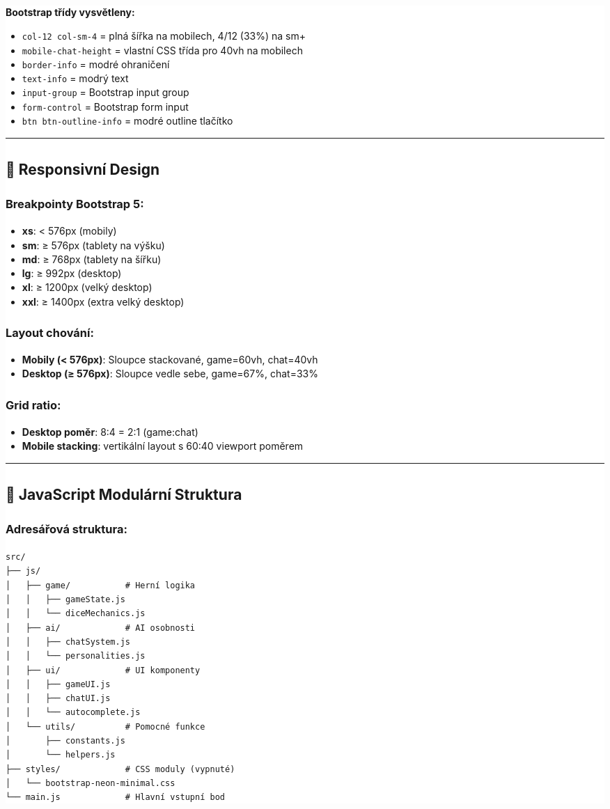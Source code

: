 ```html
```

**Bootstrap třídy vysvětleny:**
- `col-12 col-sm-4` = plná šířka na mobilech, 4/12 (33%) na sm+
- `mobile-chat-height` = vlastní CSS třída pro 40vh na mobilech
- `border-info` = modré ohraničení
- `text-info` = modrý text
- `input-group` = Bootstrap input group
- `form-control` = Bootstrap form input
- `btn btn-outline-info` = modré outline tlačítko

---

## 📱 Responsivní Design

### Breakpointy Bootstrap 5:
- **xs**: < 576px (mobily)
- **sm**: ≥ 576px (tablety na výšku)
- **md**: ≥ 768px (tablety na šířku)
- **lg**: ≥ 992px (desktop)
- **xl**: ≥ 1200px (velký desktop)
- **xxl**: ≥ 1400px (extra velký desktop)

### Layout chování:
- **Mobily (< 576px)**: Sloupce stackované, game=60vh, chat=40vh
- **Desktop (≥ 576px)**: Sloupce vedle sebe, game=67%, chat=33%

### Grid ratio:
- **Desktop poměr**: 8:4 = 2:1 (game:chat)
- **Mobile stacking**: vertikální layout s 60:40 viewport poměrem

---

## 🔧 JavaScript Modulární Struktura

### Adresářová struktura:
```
src/
├── js/
│   ├── game/           # Herní logika
│   │   ├── gameState.js
│   │   └── diceMechanics.js
│   ├── ai/             # AI osobnosti
│   │   ├── chatSystem.js
│   │   └── personalities.js
│   ├── ui/             # UI komponenty
│   │   ├── gameUI.js
│   │   ├── chatUI.js
│   │   └── autocomplete.js
│   └── utils/          # Pomocné funkce
│       ├── constants.js
│       └── helpers.js
├── styles/             # CSS moduly (vypnuté)
│   └── bootstrap-neon-minimal.css
└── main.js             # Hlavní vstupní bod
```
